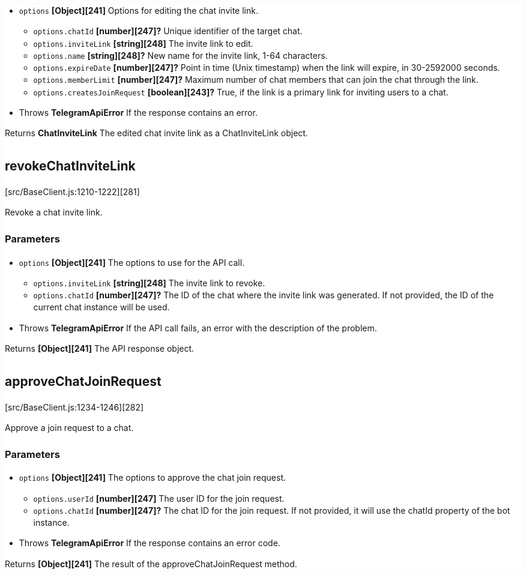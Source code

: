 *   `options` **[Object][241]** Options for editing the chat invite link.

    *   `options.chatId` **[number][247]?** Unique identifier of the target chat.
    *   `options.inviteLink` **[string][248]** The invite link to edit.
    *   `options.name` **[string][248]?** New name for the invite link, 1-64 characters.
    *   `options.expireDate` **[number][247]?** Point in time (Unix timestamp) when the link will expire, in 30-2592000 seconds.
    *   `options.memberLimit` **[number][247]?** Maximum number of chat members that can join the chat through the link.
    *   `options.createsJoinRequest` **[boolean][243]?** True, if the link is a primary link for inviting users to a chat.



*   Throws **TelegramApiError** If the response contains an error.

Returns **ChatInviteLink** The edited chat invite link as a ChatInviteLink object.

## revokeChatInviteLink

[src/BaseClient.js:1210-1222][281]

Revoke a chat invite link.

### Parameters

*   `options` **[Object][241]** The options to use for the API call.

    *   `options.inviteLink` **[string][248]** The invite link to revoke.
    *   `options.chatId` **[number][247]?** The ID of the chat where the invite link was generated.
        If not provided, the ID of the current chat instance will be used.



*   Throws **TelegramApiError** If the API call fails, an error with the description of the problem.

Returns **[Object][241]** The API response object.

## approveChatJoinRequest

[src/BaseClient.js:1234-1246][282]

Approve a join request to a chat.

### Parameters

*   `options` **[Object][241]** The options to approve the chat join request.

    *   `options.userId` **[number][247]** The user ID for the join request.
    *   `options.chatId` **[number][247]?** The chat ID for the join request. If not provided, it will use the chatId property of the bot instance.



*   Throws **TelegramApiError** If the response contains an error code.

Returns **[Object][241]** The result of the approveChatJoinRequest method.
